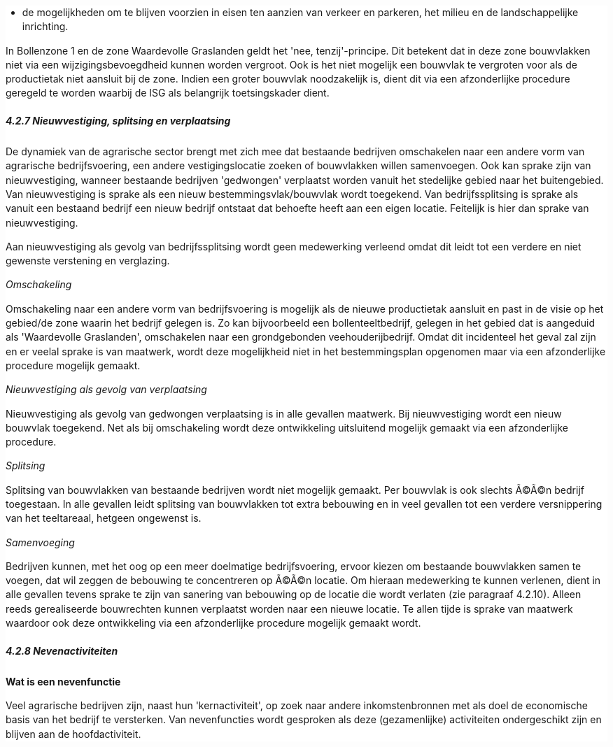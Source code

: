 * de mogelijkheden om te blijven voorzien in eisen ten aanzien van verkeer en parkeren, het milieu en de landschappelijke inrichting.

In Bollenzone 1 en de zone Waardevolle Graslanden geldt het 'nee, tenzij'\-principe. Dit betekent dat in deze zone bouwvlakken niet via een wijzigingsbevoegdheid kunnen worden vergroot. Ook is het niet mogelijk een bouwvlak te vergroten voor als de productietak niet aansluit bij de zone. Indien een groter bouwvlak noodzakelijk is, dient dit via een afzonderlijke procedure geregeld te worden waarbij de ISG als belangrijk toetsingskader dient.

##### 4\.2\.7 Nieuwvestiging, splitsing en verplaatsing

De dynamiek van de agrarische sector brengt met zich mee dat bestaande bedrijven omschakelen naar een andere vorm van agrarische bedrijfsvoering, een andere vestigingslocatie zoeken of bouwvlakken willen samenvoegen. Ook kan sprake zijn van nieuwvestiging, wanneer bestaande bedrijven 'gedwongen' verplaatst worden vanuit het stedelijke gebied naar het buitengebied. Van nieuwvestiging is sprake als een nieuw bestemmingsvlak/bouwvlak wordt toegekend. Van bedrijfssplitsing is sprake als vanuit een bestaand bedrijf een nieuw bedrijf ontstaat dat behoefte heeft aan een eigen locatie. Feitelijk is hier dan sprake van nieuwvestiging.

Aan nieuwvestiging als gevolg van bedrijfssplitsing wordt geen medewerking verleend omdat dit leidt tot een verdere en niet gewenste verstening en verglazing.

*Omschakeling*

Omschakeling naar een andere vorm van bedrijfsvoering is mogelijk als de nieuwe productietak aansluit en past in de visie op het gebied/de zone waarin het bedrijf gelegen is. Zo kan bijvoorbeeld een bollenteeltbedrijf, gelegen in het gebied dat is aangeduid als 'Waardevolle Graslanden', omschakelen naar een grondgebonden veehouderijbedrijf. Omdat dit incidenteel het geval zal zijn en er veelal sprake is van maatwerk, wordt deze mogelijkheid niet in het bestemmingsplan opgenomen maar via een afzonderlijke procedure mogelijk gemaakt.

*Nieuwvestiging als gevolg van verplaatsing*

Nieuwvestiging als gevolg van gedwongen verplaatsing is in alle gevallen maatwerk. Bij nieuwvestiging wordt een nieuw bouwvlak toegekend. Net als bij omschakeling wordt deze ontwikkeling uitsluitend mogelijk gemaakt via een afzonderlijke procedure.

*Splitsing*

Splitsing van bouwvlakken van bestaande bedrijven wordt niet mogelijk gemaakt. Per bouwvlak is ook slechts Ã©Ã©n bedrijf toegestaan. In alle gevallen leidt splitsing van bouwvlakken tot extra bebouwing en in veel gevallen tot een verdere versnippering van het teeltareaal, hetgeen ongewenst is.

*Samenvoeging*

Bedrijven kunnen, met het oog op een meer doelmatige bedrijfsvoering, ervoor kiezen om bestaande bouwvlakken samen te voegen, dat wil zeggen de bebouwing te concentreren op Ã©Ã©n locatie. Om hieraan medewerking te kunnen verlenen, dient in alle gevallen tevens sprake te zijn van sanering van bebouwing op de locatie die wordt verlaten (zie paragraaf 4\.2\.10\). Alleen reeds gerealiseerde bouwrechten kunnen verplaatst worden naar een nieuwe locatie. Te allen tijde is sprake van maatwerk waardoor ook deze ontwikkeling via een afzonderlijke procedure mogelijk gemaakt wordt.

##### 4\.2\.8 Nevenactiviteiten

**Wat is een nevenfunctie**

Veel agrarische bedrijven zijn, naast hun 'kernactiviteit', op zoek naar andere inkomstenbronnen met als doel de economische basis van het bedrijf te versterken. Van nevenfuncties wordt gesproken als deze (gezamenlijke) activiteiten ondergeschikt zijn en blijven aan de hoofdactiviteit.
